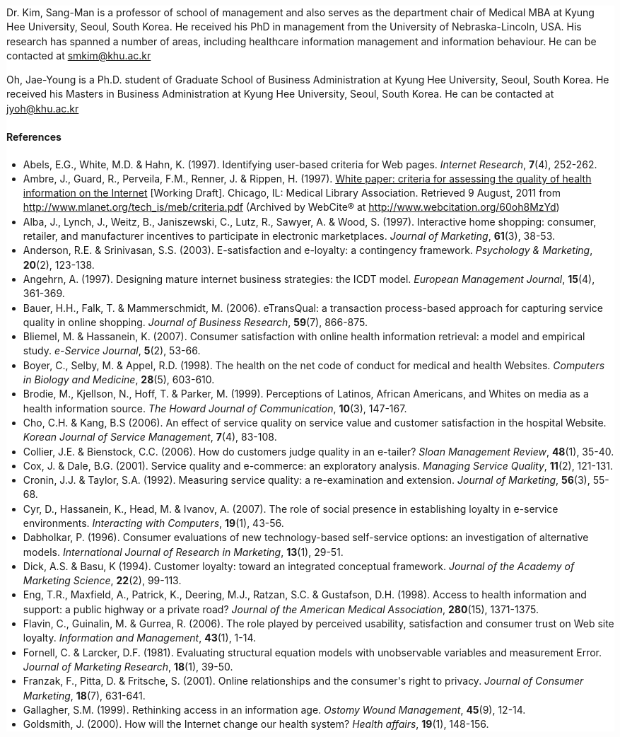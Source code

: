 Dr. Kim, Sang-Man is a professor of school of management and also serves as the department chair of Medical MBA at Kyung Hee University, Seoul, South Korea. He received his PhD in management from the University of Nebraska-Lincoln, USA. His research has spanned a number of areas, including healthcare information management and information behaviour. He can be contacted at [smkim@khu.ac.kr](mailto:smkim@khu.ac.kr)

Oh, Jae-Young is a Ph.D. student of Graduate School of Business Administration at Kyung Hee University, Seoul, South Korea. He received his Masters in Business Administration at Kyung Hee University, Seoul, South Korea. He can be contacted at [jyoh@khu.ac.kr](mailto:jyoh@khu.ac.kr)

</section>

#### References

*   Abels, E.G., White, M.D. & Hahn, K. (1997). Identifying user-based criteria for Web pages. _Internet Research_, **7**(4), 252-262\.
*   Ambre, J., Guard, R., Perveila, F.M., Renner, J. & Rippen, H. (1997). [White paper: criteria for assessing the quality of health information on the Internet](http://www.webcitation.org/60oh8MzYd) [Working Draft]. Chicago, IL: Medical Library Association. Retrieved 9 August, 2011 from http://www.mlanet.org/tech_is/meb/criteria.pdf (Archived by WebCite® at http://www.webcitation.org/60oh8MzYd)
*   Alba, J., Lynch, J., Weitz, B., Janiszewski, C., Lutz, R., Sawyer, A. & Wood, S. (1997). Interactive home shopping: consumer, retailer, and manufacturer incentives to participate in electronic marketplaces. _Journal of Marketing_, **61**(3), 38-53\.
*   Anderson, R.E. & Srinivasan, S.S. (2003). E-satisfaction and e-loyalty: a contingency framework. _Psychology & Marketing_, **20**(2), 123-138\.
*   Angehrn, A. (1997). Designing mature internet business strategies: the ICDT model. _European Management Journal_, **15**(4), 361-369\.
*   Bauer, H.H., Falk, T. & Mammerschmidt, M. (2006). eTransQual: a transaction process-based approach for capturing service quality in online shopping. _Journal of Business Research_, **59**(7), 866-875\.
*   Bliemel, M. & Hassanein, K. (2007). Consumer satisfaction with online health information retrieval: a model and empirical study. _e-Service Journal_, **5**(2), 53-66\.
*   Boyer, C., Selby, M. & Appel, R.D. (1998). The health on the net code of conduct for medical and health Websites. _Computers in Biology and Medicine_, **28**(5), 603-610\.
*   Brodie, M., Kjellson, N., Hoff, T. & Parker, M. (1999). Perceptions of Latinos, African Americans, and Whites on media as a health information source. _The Howard Journal of Communication_, **10**(3), 147-167\.
*   Cho, C.H. & Kang, B.S (2006). An effect of service quality on service value and customer satisfaction in the hospital Website. _Korean Journal of Service Management_, **7**(4), 83-108\.
*   Collier, J.E. & Bienstock, C.C. (2006). How do customers judge quality in an e-tailer? _Sloan Management Review_, **48**(1), 35-40\.
*   Cox, J. & Dale, B.G. (2001). Service quality and e-commerce: an exploratory analysis. _Managing Service Quality_, **11**(2), 121-131\.
*   Cronin, J.J. & Taylor, S.A. (1992). Measuring service quality: a re-examination and extension. _Journal of Marketing_, **56**(3), 55-68\.
*   Cyr, D., Hassanein, K., Head, M. & Ivanov, A. (2007). The role of social presence in establishing loyalty in e-service environments. _Interacting with Computers_, **19**(1), 43-56\.
*   Dabholkar, P. (1996). Consumer evaluations of new technology-based self-service options: an investigation of alternative models. _International Journal of Research in Marketing_, **13**(1), 29-51\.
*   Dick, A.S. & Basu, K (1994). Customer loyalty: toward an integrated conceptual framework. _Journal of the Academy of Marketing Science_, **22**(2), 99-113\.
*   Eng, T.R., Maxfield, A., Patrick, K., Deering, M.J., Ratzan, S.C. & Gustafson, D.H. (1998). Access to health information and support: a public highway or a private road? _Journal of the American Medical Association_, **280**(15), 1371-1375\.
*   Flavin, C., Guinalin, M. & Gurrea, R. (2006). The role played by perceived usability, satisfaction and consumer trust on Web site loyalty. _Information and Management_, **43**(1), 1-14\.
*   Fornell, C. & Larcker, D.F. (1981). Evaluating structural equation models with unobservable variables and measurement Error. _Journal of Marketing Research_, **18**(1), 39-50\.
*   Franzak, F., Pitta, D. & Fritsche, S. (2001). Online relationships and the consumer's right to privacy. _Journal of Consumer Marketing_, **18**(7), 631-641\.
*   Gallagher, S.M. (1999). Rethinking access in an information age. _Ostomy Wound Management_, **45**(9), 12-14\.
*   Goldsmith, J. (2000). How will the Internet change our health system? _Health affairs_, **19**(1), 148-156\.